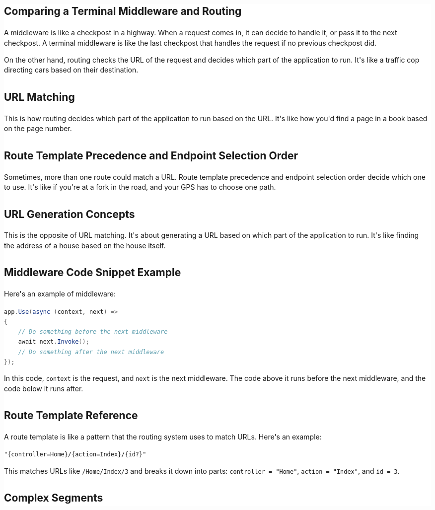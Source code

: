 ## Comparing a Terminal Middleware and Routing

A middleware is like a checkpost in a highway. When a request comes in, it can decide to handle it, or pass it to the next checkpost. A terminal middleware is like the last checkpost that handles the request if no previous checkpost did.

On the other hand, routing checks the URL of the request and decides which part of the application to run. It's like a traffic cop directing cars based on their destination.

## URL Matching

This is how routing decides which part of the application to run based on the URL. It's like how you'd find a page in a book based on the page number.

## Route Template Precedence and Endpoint Selection Order

Sometimes, more than one route could match a URL. Route template precedence and endpoint selection order decide which one to use. It's like if you're at a fork in the road, and your GPS has to choose one path.

## URL Generation Concepts

This is the opposite of URL matching. It's about generating a URL based on which part of the application to run. It's like finding the address of a house based on the house itself.

## Middleware Code Snippet Example

Here's an example of middleware:

```csharp
app.Use(async (context, next) =>
{
    // Do something before the next middleware
    await next.Invoke();
    // Do something after the next middleware
});
```

In this code, `context` is the request, and `next` is the next middleware. The code above it runs before the next middleware, and the code below it runs after.

## Route Template Reference

A route template is like a pattern that the routing system uses to match URLs. Here's an example:

```
"{controller=Home}/{action=Index}/{id?}"
```

This matches URLs like `/Home/Index/3` and breaks it down into parts: `controller = "Home"`, `action = "Index"`, and `id = 3`.

## Complex Segments
